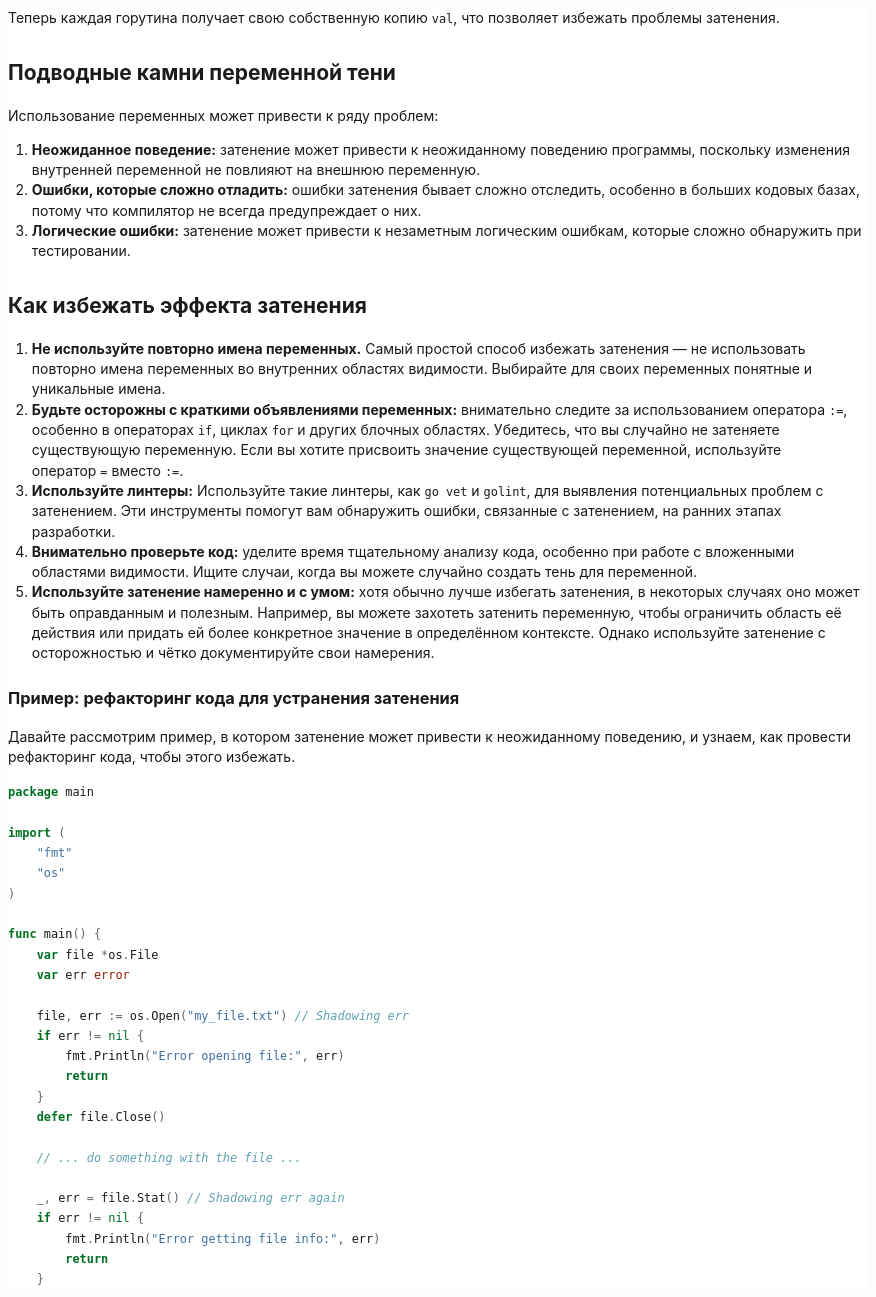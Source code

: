Теперь каждая горутина получает свою собственную копию `val`, что позволяет избежать проблемы затенения.

## Подводные камни переменной тени

Использование переменных может привести к ряду проблем:

1. **Неожиданное поведение:** затенение может привести к неожиданному поведению программы, поскольку изменения внутренней переменной не повлияют на внешнюю переменную.
2. **Ошибки, которые сложно отладить:** ошибки затенения бывает сложно отследить, особенно в больших кодовых базах, потому что компилятор не всегда предупреждает о них.
3. **Логические ошибки:** затенение может привести к незаметным логическим ошибкам, которые сложно обнаружить при тестировании.

## Как избежать эффекта затенения

1. **Не используйте повторно имена переменных.** Самый простой способ избежать затенения — не использовать повторно имена переменных во внутренних областях видимости. Выбирайте для своих переменных понятные и уникальные имена.
2. **Будьте осторожны с краткими объявлениями переменных:** внимательно следите за использованием оператора `:=`, особенно в операторах `if`, циклах `for` и других блочных областях. Убедитесь, что вы случайно не затеняете существующую переменную. Если вы хотите присвоить значение существующей переменной, используйте оператор `=` вместо `:=`.
3. **Используйте линтеры:** Используйте такие линтеры, как `go vet` и `golint`, для выявления потенциальных проблем с затенением. Эти инструменты помогут вам обнаружить ошибки, связанные с затенением, на ранних этапах разработки.
4. **Внимательно проверьте код:** уделите время тщательному анализу кода, особенно при работе с вложенными областями видимости. Ищите случаи, когда вы можете случайно создать тень для переменной.
5. **Используйте затенение намеренно и с умом:** хотя обычно лучше избегать затенения, в некоторых случаях оно может быть оправданным и полезным. Например, вы можете захотеть затенить переменную, чтобы ограничить область её действия или придать ей более конкретное значение в определённом контексте. Однако используйте затенение с осторожностью и чётко документируйте свои намерения.

### Пример: рефакторинг кода для устранения затенения

Давайте рассмотрим пример, в котором затенение может привести к неожиданному поведению, и узнаем, как провести рефакторинг кода, чтобы этого избежать.

```go
package main

import (
	"fmt"
	"os"
)

func main() {
	var file *os.File
	var err error

	file, err := os.Open("my_file.txt") // Shadowing err
	if err != nil {
		fmt.Println("Error opening file:", err)
		return
	}
	defer file.Close()

	// ... do something with the file ...

	_, err = file.Stat() // Shadowing err again
	if err != nil {
		fmt.Println("Error getting file info:", err)
		return
	}
```